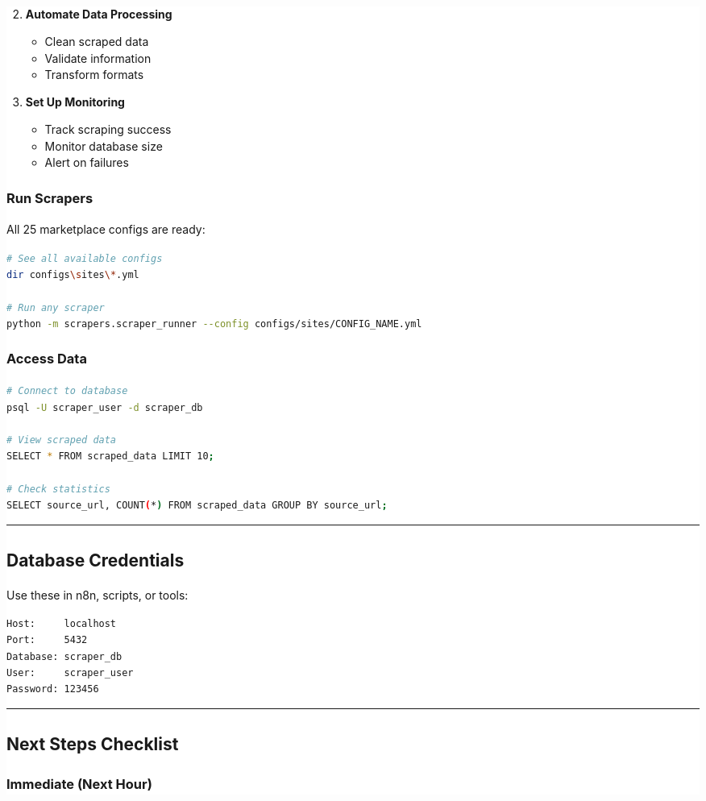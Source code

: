 2. **Automate Data Processing**
   - Clean scraped data
   - Validate information
   - Transform formats

3. **Set Up Monitoring**
   - Track scraping success
   - Monitor database size
   - Alert on failures

### Run Scrapers

All 25 marketplace configs are ready:

```bash
# See all available configs
dir configs\sites\*.yml

# Run any scraper
python -m scrapers.scraper_runner --config configs/sites/CONFIG_NAME.yml
```

### Access Data

```bash
# Connect to database
psql -U scraper_user -d scraper_db

# View scraped data
SELECT * FROM scraped_data LIMIT 10;

# Check statistics
SELECT source_url, COUNT(*) FROM scraped_data GROUP BY source_url;
```

---

## Database Credentials

Use these in n8n, scripts, or tools:

```
Host:     localhost
Port:     5432
Database: scraper_db
User:     scraper_user
Password: 123456
```

---

## Next Steps Checklist

### Immediate (Next Hour)

